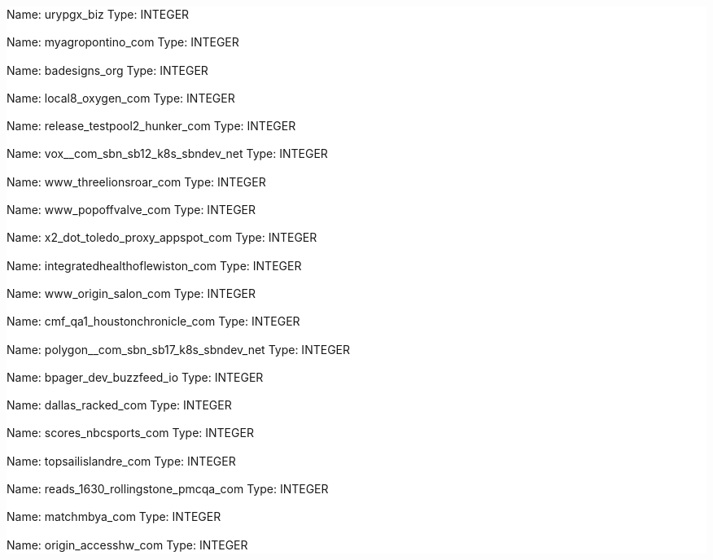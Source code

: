 Name: urypgx_biz
Type: INTEGER

Name: myagropontino_com
Type: INTEGER

Name: badesigns_org
Type: INTEGER

Name: local8_oxygen_com
Type: INTEGER

Name: release_testpool2_hunker_com
Type: INTEGER

Name: vox__com_sbn_sb12_k8s_sbndev_net
Type: INTEGER

Name: www_threelionsroar_com
Type: INTEGER

Name: www_popoffvalve_com
Type: INTEGER

Name: x2_dot_toledo_proxy_appspot_com
Type: INTEGER

Name: integratedhealthoflewiston_com
Type: INTEGER

Name: www_origin_salon_com
Type: INTEGER

Name: cmf_qa1_houstonchronicle_com
Type: INTEGER

Name: polygon__com_sbn_sb17_k8s_sbndev_net
Type: INTEGER

Name: bpager_dev_buzzfeed_io
Type: INTEGER

Name: dallas_racked_com
Type: INTEGER

Name: scores_nbcsports_com
Type: INTEGER

Name: topsailislandre_com
Type: INTEGER

Name: reads_1630_rollingstone_pmcqa_com
Type: INTEGER

Name: matchmbya_com
Type: INTEGER

Name: origin_accesshw_com
Type: INTEGER
